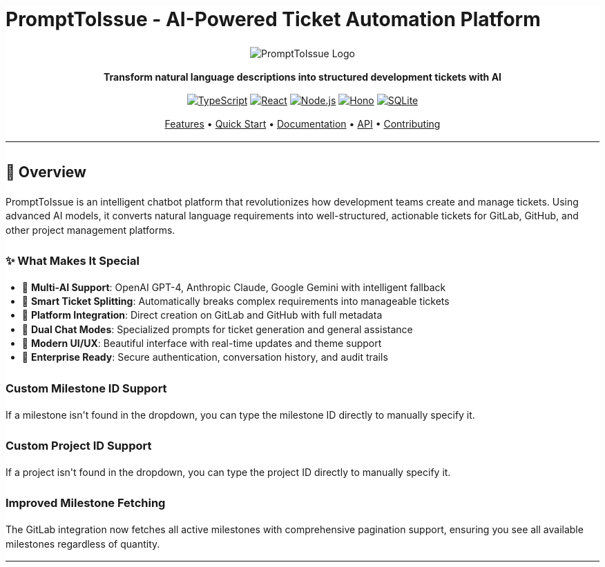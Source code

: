 # PromptToIssue - AI-Powered Ticket Automation Platform

<div align="center">

![PromptToIssue Logo](https://via.placeholder.com/120x120/6366f1/ffffff?text=PTI)

**Transform natural language descriptions into structured development tickets with AI**

[![TypeScript](https://img.shields.io/badge/TypeScript-007ACC?style=flat&logo=typescript&logoColor=white)](https://typescriptlang.org/)
[![React](https://img.shields.io/badge/React-20232A?style=flat&logo=react&logoColor=61DAFB)](https://reactjs.org/)
[![Node.js](https://img.shields.io/badge/Node.js-43853D?style=flat&logo=node.js&logoColor=white)](https://nodejs.org/)
[![Hono](https://img.shields.io/badge/Hono-E36002?style=flat&logo=hono&logoColor=white)](https://hono.dev/)
[![SQLite](https://img.shields.io/badge/SQLite-07405E?style=flat&logo=sqlite&logoColor=white)](https://sqlite.org/)

[Features](#-features) • [Quick Start](#-quick-start) • [Documentation](#-documentation) • [API](#-api-reference) • [Contributing](#-contributing)

</div>

---

## 🌟 Overview

PromptToIssue is an intelligent chatbot platform that revolutionizes how development teams create and manage tickets. Using advanced AI models, it converts natural language requirements into well-structured, actionable tickets for GitLab, GitHub, and other project management platforms.

### ✨ What Makes It Special

- 🤖 **Multi-AI Support**: OpenAI GPT-4, Anthropic Claude, Google Gemini with intelligent fallback
- 🎯 **Smart Ticket Splitting**: Automatically breaks complex requirements into manageable tickets
- 🔗 **Platform Integration**: Direct creation on GitLab and GitHub with full metadata
- 💬 **Dual Chat Modes**: Specialized prompts for ticket generation and general assistance
- 🎨 **Modern UI/UX**: Beautiful interface with real-time updates and theme support
- 🔐 **Enterprise Ready**: Secure authentication, conversation history, and audit trails

### Custom Milestone ID Support
If a milestone isn't found in the dropdown, you can type the milestone ID directly to manually specify it.

### Custom Project ID Support  
If a project isn't found in the dropdown, you can type the project ID directly to manually specify it.

### Improved Milestone Fetching
The GitLab integration now fetches all active milestones with comprehensive pagination support, ensuring you see all available milestones regardless of quantity.

---